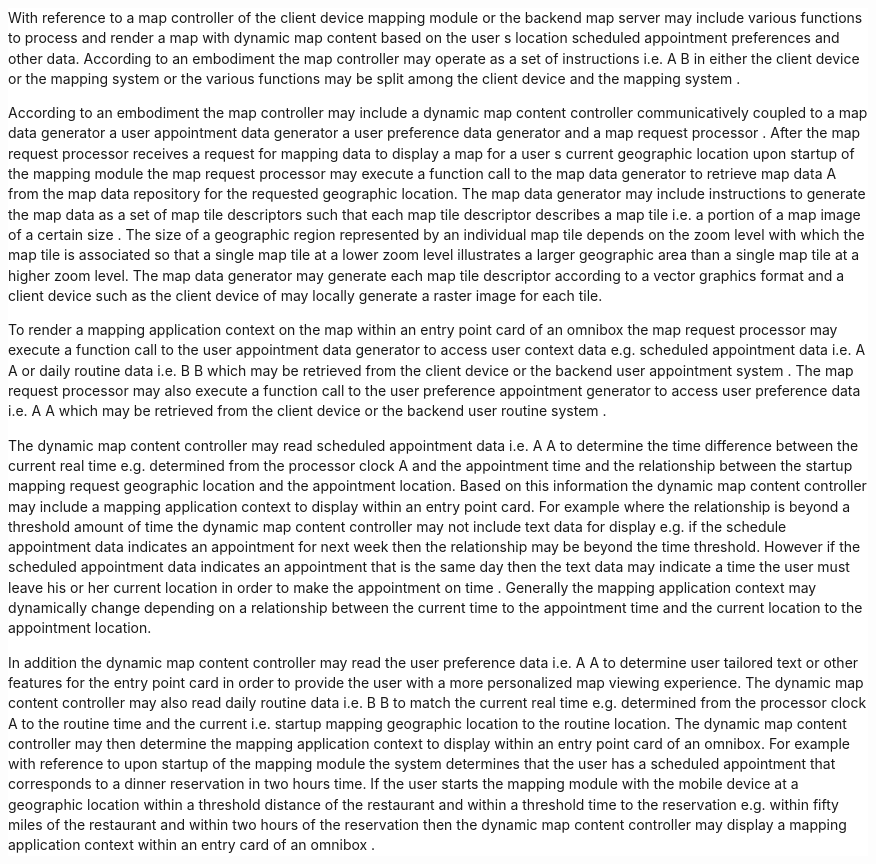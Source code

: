 With reference to a map controller of the client device mapping module or the backend map server may include various functions to process and render a map with dynamic map content based on the user s location scheduled appointment preferences and other data. According to an embodiment the map controller may operate as a set of instructions i.e. A B in either the client device or the mapping system or the various functions may be split among the client device and the mapping system .

According to an embodiment the map controller may include a dynamic map content controller communicatively coupled to a map data generator a user appointment data generator a user preference data generator and a map request processor . After the map request processor receives a request for mapping data to display a map for a user s current geographic location upon startup of the mapping module the map request processor may execute a function call to the map data generator to retrieve map data A from the map data repository for the requested geographic location. The map data generator may include instructions to generate the map data as a set of map tile descriptors such that each map tile descriptor describes a map tile i.e. a portion of a map image of a certain size . The size of a geographic region represented by an individual map tile depends on the zoom level with which the map tile is associated so that a single map tile at a lower zoom level illustrates a larger geographic area than a single map tile at a higher zoom level. The map data generator may generate each map tile descriptor according to a vector graphics format and a client device such as the client device of may locally generate a raster image for each tile.

To render a mapping application context on the map within an entry point card of an omnibox the map request processor may execute a function call to the user appointment data generator to access user context data e.g. scheduled appointment data i.e. A A or daily routine data i.e. B B which may be retrieved from the client device or the backend user appointment system . The map request processor may also execute a function call to the user preference appointment generator to access user preference data i.e. A A which may be retrieved from the client device or the backend user routine system .

The dynamic map content controller may read scheduled appointment data i.e. A A to determine the time difference between the current real time e.g. determined from the processor clock A and the appointment time and the relationship between the startup mapping request geographic location and the appointment location. Based on this information the dynamic map content controller may include a mapping application context to display within an entry point card. For example where the relationship is beyond a threshold amount of time the dynamic map content controller may not include text data for display e.g. if the schedule appointment data indicates an appointment for next week then the relationship may be beyond the time threshold. However if the scheduled appointment data indicates an appointment that is the same day then the text data may indicate a time the user must leave his or her current location in order to make the appointment on time . Generally the mapping application context may dynamically change depending on a relationship between the current time to the appointment time and the current location to the appointment location.

In addition the dynamic map content controller may read the user preference data i.e. A A to determine user tailored text or other features for the entry point card in order to provide the user with a more personalized map viewing experience. The dynamic map content controller may also read daily routine data i.e. B B to match the current real time e.g. determined from the processor clock A to the routine time and the current i.e. startup mapping geographic location to the routine location. The dynamic map content controller may then determine the mapping application context to display within an entry point card of an omnibox. For example with reference to upon startup of the mapping module the system determines that the user has a scheduled appointment that corresponds to a dinner reservation in two hours time. If the user starts the mapping module with the mobile device at a geographic location within a threshold distance of the restaurant and within a threshold time to the reservation e.g. within fifty miles of the restaurant and within two hours of the reservation then the dynamic map content controller may display a mapping application context within an entry card of an omnibox .
